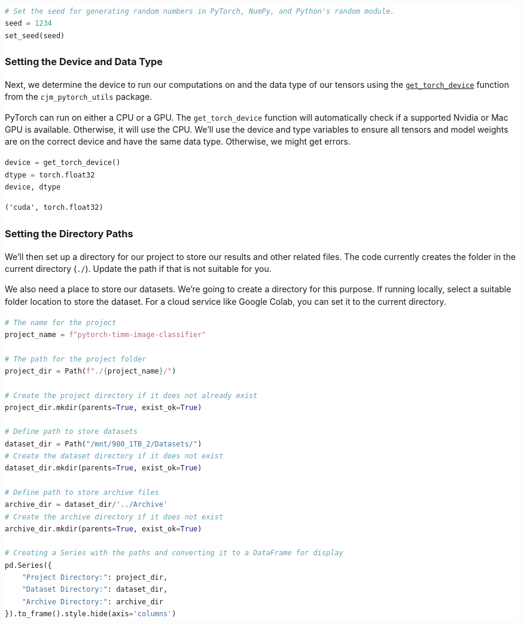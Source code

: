 
```python
# Set the seed for generating random numbers in PyTorch, NumPy, and Python's random module.
seed = 1234
set_seed(seed)
```

### Setting the Device and Data Type

Next, we determine the device to run our computations on and the data type of our tensors using the [`get_torch_device`](https://cj-mills.github.io/cjm-pytorch-utils/core.html#get_torch_device) function from the `cjm_pytorch_utils` package.

PyTorch can run on either a CPU or a GPU. The `get_torch_device` function will automatically check if a supported Nvidia or Mac GPU is  available. Otherwise, it will use the CPU. We’ll use the device and type variables to ensure all tensors and model weights are on the correct  device and have the same data type. Otherwise, we might get errors.


```python
device = get_torch_device()
dtype = torch.float32
device, dtype
```


```text
('cuda', torch.float32)
```



### Setting the Directory Paths

We’ll then set up a directory for our project to store our results  and other related files. The code currently creates the folder in the  current directory (`./`). Update the path if that is not suitable for you.

We also need a place to store our datasets. We’re going to create a  directory for this purpose. If running locally, select a suitable folder location to store the dataset. For a cloud service like Google Colab,  you can set it to the current directory.


```python
# The name for the project
project_name = f"pytorch-timm-image-classifier"

# The path for the project folder
project_dir = Path(f"./{project_name}/")

# Create the project directory if it does not already exist
project_dir.mkdir(parents=True, exist_ok=True)

# Define path to store datasets
dataset_dir = Path("/mnt/980_1TB_2/Datasets/")
# Create the dataset directory if it does not exist
dataset_dir.mkdir(parents=True, exist_ok=True)

# Define path to store archive files
archive_dir = dataset_dir/'../Archive'
# Create the archive directory if it does not exist
archive_dir.mkdir(parents=True, exist_ok=True)

# Creating a Series with the paths and converting it to a DataFrame for display
pd.Series({
    "Project Directory:": project_dir,
    "Dataset Directory:": dataset_dir, 
    "Archive Directory:": archive_dir
}).to_frame().style.hide(axis='columns')
```
